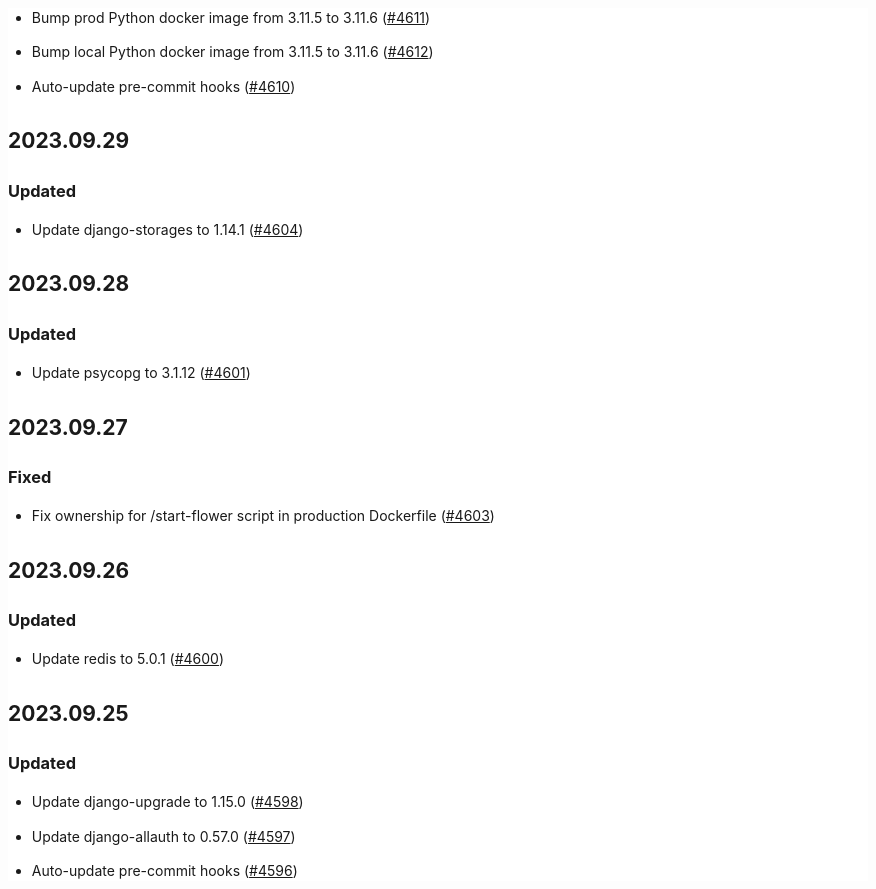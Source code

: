 - Bump prod Python docker image from 3.11.5 to 3.11.6 ([#4611](https://github.com/cookiecutter/cookiecutter-django/pull/4611))

- Bump local Python docker image from 3.11.5 to 3.11.6 ([#4612](https://github.com/cookiecutter/cookiecutter-django/pull/4612))

- Auto-update pre-commit hooks ([#4610](https://github.com/cookiecutter/cookiecutter-django/pull/4610))

## 2023.09.29


### Updated

- Update django-storages to 1.14.1 ([#4604](https://github.com/cookiecutter/cookiecutter-django/pull/4604))

## 2023.09.28


### Updated

- Update psycopg to 3.1.12 ([#4601](https://github.com/cookiecutter/cookiecutter-django/pull/4601))

## 2023.09.27


### Fixed

- Fix ownership for /start-flower script in production Dockerfile ([#4603](https://github.com/cookiecutter/cookiecutter-django/pull/4603))

## 2023.09.26


### Updated

- Update redis to 5.0.1 ([#4600](https://github.com/cookiecutter/cookiecutter-django/pull/4600))

## 2023.09.25


### Updated

- Update django-upgrade to 1.15.0 ([#4598](https://github.com/cookiecutter/cookiecutter-django/pull/4598))

- Update django-allauth to 0.57.0 ([#4597](https://github.com/cookiecutter/cookiecutter-django/pull/4597))

- Auto-update pre-commit hooks ([#4596](https://github.com/cookiecutter/cookiecutter-django/pull/4596))
